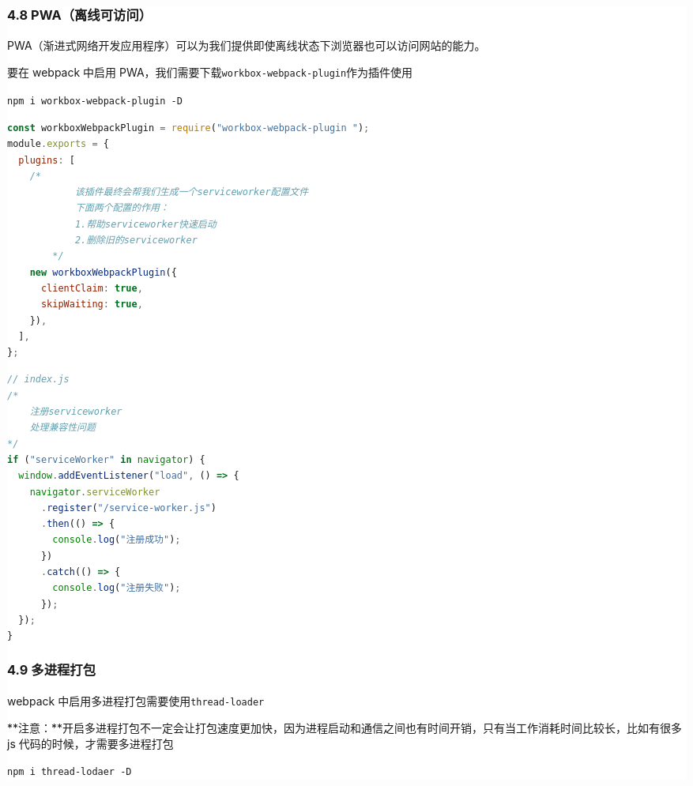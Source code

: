 ### 4.8 PWA（离线可访问）

PWA（渐进式网络开发应用程序）可以为我们提供即使离线状态下浏览器也可以访问网站的能力。

要在 webpack 中启用 PWA，我们需要下载`workbox-webpack-plugin`作为插件使用

```
npm i workbox-webpack-plugin -D
```

```js
const workboxWebpackPlugin = require("workbox-webpack-plugin ");
module.exports = {
  plugins: [
    /*
            该插件最终会帮我们生成一个serviceworker配置文件
            下面两个配置的作用：
            1.帮助serviceworker快速启动
            2.删除旧的serviceworker
        */
    new workboxWebpackPlugin({
      clientClaim: true,
      skipWaiting: true,
    }),
  ],
};
```

```js
// index.js
/*
    注册serviceworker
    处理兼容性问题
*/
if ("serviceWorker" in navigator) {
  window.addEventListener("load", () => {
    navigator.serviceWorker
      .register("/service-worker.js")
      .then(() => {
        console.log("注册成功");
      })
      .catch(() => {
        console.log("注册失败");
      });
  });
}
```

### 4.9 多进程打包

webpack 中启用多进程打包需要使用`thread-loader`

**注意：**开启多进程打包不一定会让打包速度更加快，因为进程启动和通信之间也有时间开销，只有当工作消耗时间比较长，比如有很多 js 代码的时候，才需要多进程打包

```
npm i thread-lodaer -D
```
